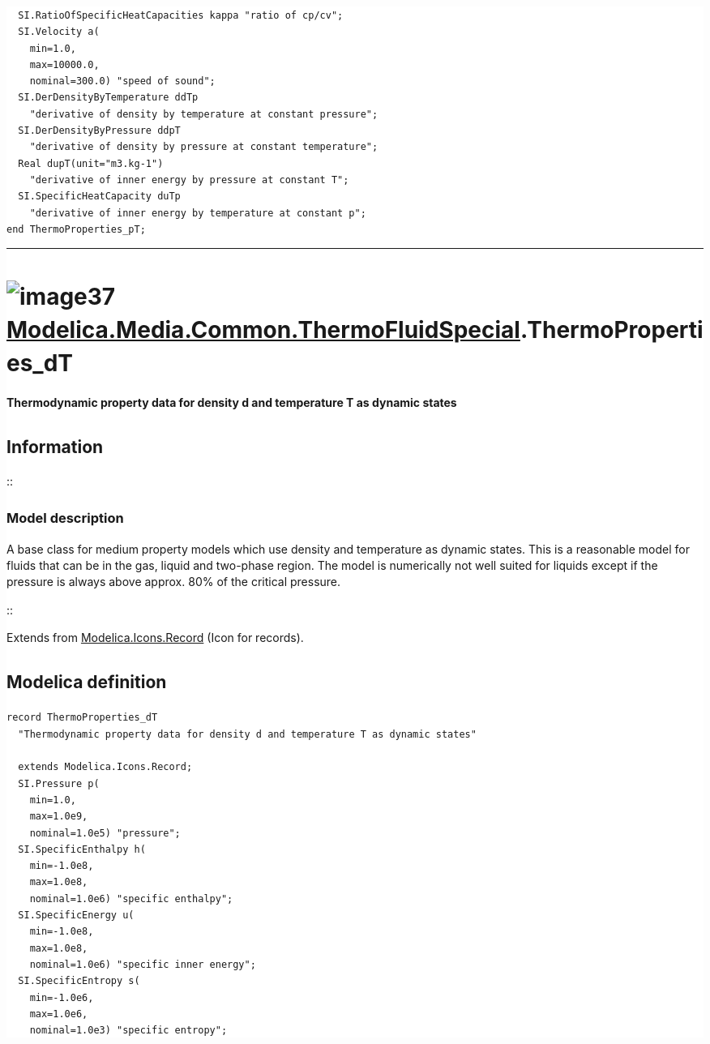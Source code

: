       SI.RatioOfSpecificHeatCapacities kappa "ratio of cp/cv";
      SI.Velocity a(
        min=1.0,
        max=10000.0,
        nominal=300.0) "speed of sound";
      SI.DerDensityByTemperature ddTp 
        "derivative of density by temperature at constant pressure";
      SI.DerDensityByPressure ddpT 
        "derivative of density by pressure at constant temperature";
      Real dupT(unit="m3.kg-1") 
        "derivative of inner energy by pressure at constant T";
      SI.SpecificHeatCapacity duTp 
        "derivative of inner energy by temperature at constant p";
    end ThermoProperties_pT;

* * * * *

![image37](Modelica.Media.Common.ThermoFluidSpecial.FixedIGPropertiesI.png) [Modelica.Media.Common.ThermoFluidSpecial](Modelica_Media_Common_ThermoFluidSpecial.html#Modelica.Media.Common.ThermoFluidSpecial).ThermoProperties\_dT
===================================================================================================================================================================================================================================

**Thermodynamic property data for density d and temperature T as dynamic
states**

Information
-----------

::

### Model description

A base class for medium property models which use density and
temperature as dynamic states. This is a reasonable model for fluids
that can be in the gas, liquid and two-phase region. The model is
numerically not well suited for liquids except if the pressure is always
above approx. 80% of the critical pressure.

::

Extends from
[Modelica.Icons.Record](Modelica_Icons.html#Modelica.Icons.Record) (Icon
for records).

Modelica definition
-------------------

    record ThermoProperties_dT 
      "Thermodynamic property data for density d and temperature T as dynamic states"

      extends Modelica.Icons.Record;
      SI.Pressure p(
        min=1.0,
        max=1.0e9,
        nominal=1.0e5) "pressure";
      SI.SpecificEnthalpy h(
        min=-1.0e8,
        max=1.0e8,
        nominal=1.0e6) "specific enthalpy";
      SI.SpecificEnergy u(
        min=-1.0e8,
        max=1.0e8,
        nominal=1.0e6) "specific inner energy";
      SI.SpecificEntropy s(
        min=-1.0e6,
        max=1.0e6,
        nominal=1.0e3) "specific entropy";